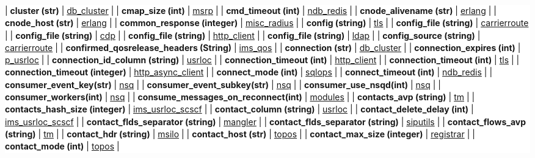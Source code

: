 | **cluster (str)** | [db_cluster](http://www.kamailio.org/docs/modules/5.7.x/modules/db_cluster.html#db_cluster.p.clusterdb_cluster) |
| **cmap_size (int)** | [msrp](http://www.kamailio.org/docs/modules/5.7.x/modules/msrp.html#msrp.p.cmap_sizemsrp) |
| **cmd_timeout (int)** | [ndb_redis](http://www.kamailio.org/docs/modules/5.7.x/modules/ndb_redis.html#ndb_redis.p.cmd_timeoutndb_redis) |
| **cnode_alivename (str)** | [erlang](http://www.kamailio.org/docs/modules/5.7.x/modules/erlang.html#erlang.p.cnode_alivenameerlang) |
| **cnode_host (str)** | [erlang](http://www.kamailio.org/docs/modules/5.7.x/modules/erlang.html#erlang.p.cnode_hosterlang) |
| **common_response (integer)** | [misc_radius](http://www.kamailio.org/docs/modules/5.7.x/modules/misc_radius.html#mrad.p.common_responsemisc_radius) |
| **config (string)** | [tls](http://www.kamailio.org/docs/modules/5.7.x/modules/tls.html#tls.p.configtls) |
| **config_file (string)** | [carrierroute](http://www.kamailio.org/docs/modules/5.7.x/modules/carrierroute.htmlcarrierroute) |
| **config_file (string)** | [cdp](http://www.kamailio.org/docs/modules/5.7.x/modules/cdp.htmlcdp) |
| **config_file (string)** | [http_client](http://www.kamailio.org/docs/modules/5.7.x/modules/http_client.html#http_client.p.config_filehttp_client) |
| **config_file (string)** | [ldap](http://www.kamailio.org/docs/modules/5.7.x/modules/ldap.htmlldap) |
| **config_source (string)** | [carrierroute](http://www.kamailio.org/docs/modules/5.7.x/modules/carrierroute.htmlcarrierroute) |
| **confirmed_qosrelease_headers (String)** | [ims_qos](http://www.kamailio.org/docs/modules/5.7.x/modules/ims_qos.htmlims_qos) |
| **connection (str)** | [db_cluster](http://www.kamailio.org/docs/modules/5.7.x/modules/db_cluster.html#db_cluster.p.connectiondb_cluster) |
| **connection_expires (int)** | [p_usrloc](http://www.kamailio.org/docs/modules/5.7.x/modules/p_usrloc.htmlp_usrloc) |
| **connection_id_column (string)** | [usrloc](http://www.kamailio.org/docs/modules/5.7.x/modules/usrloc.html#usrloc.p.connection_id_columnusrloc) |
| **connection_timeout (int)** | [http_client](http://www.kamailio.org/docs/modules/5.7.x/modules/http_client.html#http_client.p.connection_timeouthttp_client) |
| **connection_timeout (int)** | [tls](http://www.kamailio.org/docs/modules/5.7.x/modules/tls.html#tls.p.connection_timeouttls) |
| **connection_timeout (integer)** | [http_async_client](http://www.kamailio.org/docs/modules/5.7.x/modules/http_async_client.htmlhttp_async_client) |
| **connect_mode (int)** | [sqlops](http://www.kamailio.org/docs/modules/5.7.x/modules/sqlops.html#sqlops.p.connect_modesqlops) |
| **connect_timeout (int)** | [ndb_redis](http://www.kamailio.org/docs/modules/5.7.x/modules/ndb_redis.html#ndb_redis.p.connect_timeoutndb_redis) |
| **consumer_event_key(str)** | [nsq](http://www.kamailio.org/docs/modules/5.7.x/modules/nsq.htmlnsq) |
| **consumer_event_subkey(str)** | [nsq](http://www.kamailio.org/docs/modules/5.7.x/modules/nsq.htmlnsq) |
| **consumer_use_nsqd(int)** | [nsq](http://www.kamailio.org/docs/modules/5.7.x/modules/nsq.htmlnsq) |
| **consumer_workers(int)** | [nsq](http://www.kamailio.org/docs/modules/5.7.x/modules/nsq.htmlnsq) |
| **consume_messages_on_reconnect(int)** | [modules](http://www.kamailio.org/docs/modules/5.7.x/modules/kazoo.htmlkazoo) |
| **contacts_avp (string)** | [tm](http://www.kamailio.org/docs/modules/5.7.x/modules/tm.html#tm.p.contacts_avptm) |
| **contacts_hash_size (integer)** | [ims_usrloc_scscf](http://www.kamailio.org/docs/modules/5.7.x/modules/ims_usrloc_scscf.html#ims_usrloc_scscf.p.contacts_hash_sizeims_usrloc_scscf) |
| **contact_column (string)** | [usrloc](http://www.kamailio.org/docs/modules/5.7.x/modules/usrloc.html#usrloc.p.contact_columnusrloc) |
| **contact_delete_delay (int)** | [ims_usrloc_scscf](http://www.kamailio.org/docs/modules/5.7.x/modules/ims_usrloc_scscf.html#ims_usrloc_scscf.p.contact_delete_delayims_usrloc_scscf) |
| **contact_flds_separator (string)** | [mangler](http://www.kamailio.org/docs/modules/5.7.x/modules/mangler.html#mangler.p.contact_flds_separatormangler) |
| **contact_flds_separator (string)** | [siputils](http://www.kamailio.org/docs/modules/5.7.x/modules/siputils.html#siputils.p.contact_flds_separatorsiputils) |
| **contact_flows_avp (string)** | [tm](http://www.kamailio.org/docs/modules/5.7.x/modules/tm.html#tm.p.contact_flows_avptm) |
| **contact_hdr (string)** | [msilo](http://www.kamailio.org/docs/modules/5.7.x/modules/msilo.html#msilo.p.contact_hdrmsilo) |
| **contact_host (str)** | [topos](http://www.kamailio.org/docs/modules/5.7.x/modules/topos.html#topos.p.contact_hosttopos) |
| **contact_max_size (integer)** | [registrar](http://www.kamailio.org/docs/modules/5.7.x/modules/registrar.html#registrar.p.contact_max_sizeregistrar) |
| **contact_mode (int)** | [topos](http://www.kamailio.org/docs/modules/5.7.x/modules/topos.html#topos.p.contact_modetopos) |